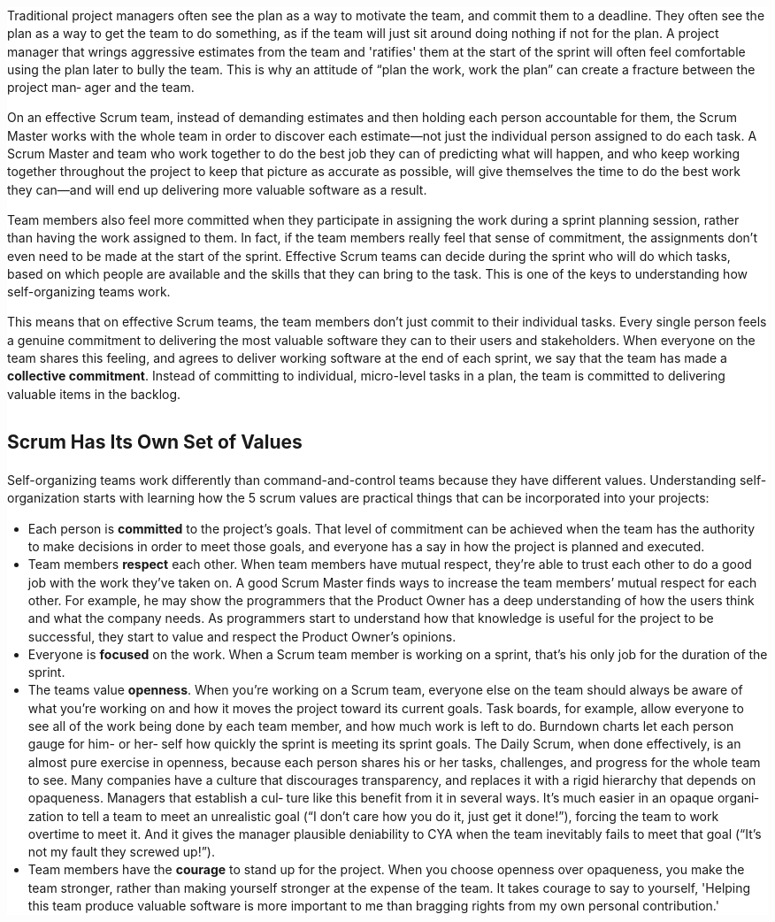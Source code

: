 Traditional project managers often see the plan as a way to motivate the team, and commit them to a deadline. They often see the plan as a way to get the team to do something, as if the team will just sit around doing nothing if not for the plan. A project manager that wrings aggressive estimates from the team and 'ratifies' them at the start of the sprint will often feel comfortable using the plan later to bully the team. This is why an attitude of “plan the work, work the plan” can create a fracture between the project man‐ ager and the team.

On an effective Scrum team, instead of demanding estimates and then holding each person accountable for them, the Scrum Master works with the whole team in order to discover each estimate—not just the individual person assigned to do each task. A Scrum Master and team who work together to do the best job they can of predicting what will happen, and who keep working together throughout the project to keep that picture as accurate as possible, will give themselves the time to do the best work they can—and will end up delivering more valuable software as a result.

Team members also feel more committed when they participate in assigning the work during a sprint planning session, rather than having the work assigned to them. In fact, if the team members really feel that sense of commitment, the assignments don’t even need to be made at the start of the sprint. Effective Scrum teams can decide during the sprint who will do which tasks, based on which people are available and the skills that they can bring to the task. This is one of the keys to understanding how self-organizing teams work.

This means that on effective Scrum teams, the team members don’t just commit to their individual tasks. Every single person feels a genuine commitment to delivering the most valuable software they can to their users and stakeholders. When everyone on the team shares this feeling, and agrees to deliver working software at the end of each sprint, we say that the team has made a **collective commitment**. Instead of committing to individual, micro-level tasks in a plan, the team is committed to delivering valuable items in the backlog.

## Scrum Has Its Own Set of Values
Self-organizing teams work differently than command-and-control teams because they have different values. Understanding self-organization starts with learning how the 5 scrum values are practical things that can be incorporated into your projects:
* Each person is **committed** to the project’s goals. That level of commitment can be achieved when the team has the authority to make decisions in order to meet those goals, and everyone has a say in how the project is planned and executed.
* Team members **respect** each other. When team members have mutual respect, they’re able to trust each other to do a good job with the work they’ve taken on. A good Scrum Master finds ways to increase the team members’ mutual respect for each other. For example, he may show the programmers that the Product Owner has a deep understanding of how the users think and what the company needs. As programmers start to understand how that knowledge is useful for the project to be successful, they start to value and respect the Product Owner’s opinions.
* Everyone is **focused** on the work. When a Scrum team member is working on a sprint, that’s his only job for the duration of the sprint.
* The teams value **openness**. When you’re working on a Scrum team, everyone else on the team should always be aware of what you’re working on and how it moves the project toward its current goals. Task boards, for example, allow everyone to see all of the work being done by each team member, and how much work is left to do. Burndown charts let each person gauge for him- or her‐ self how quickly the sprint is meeting its sprint goals. The Daily Scrum, when done effectively, is an almost pure exercise in openness, because each person shares his or her tasks, challenges, and progress for the whole team to see.
Many companies have a culture that discourages transparency, and replaces it with a rigid hierarchy that depends on opaqueness. Managers that establish a cul‐ ture like this benefit from it in several ways. It’s much easier in an opaque organi‐ zation to tell a team to meet an unrealistic goal (“I don’t care how you do it, just get it done!”), forcing the team to work overtime to meet it. And it gives the manager plausible deniability to CYA when the team inevitably fails to meet that goal (“It’s not my fault they screwed up!”).
* Team members have the **courage** to stand up for the project. When you choose openness over opaqueness, you make the team stronger, rather than making yourself stronger at the expense of the team. It takes courage to say to yourself, 'Helping this team produce valuable software is more important to me than bragging rights from my own personal contribution.'
